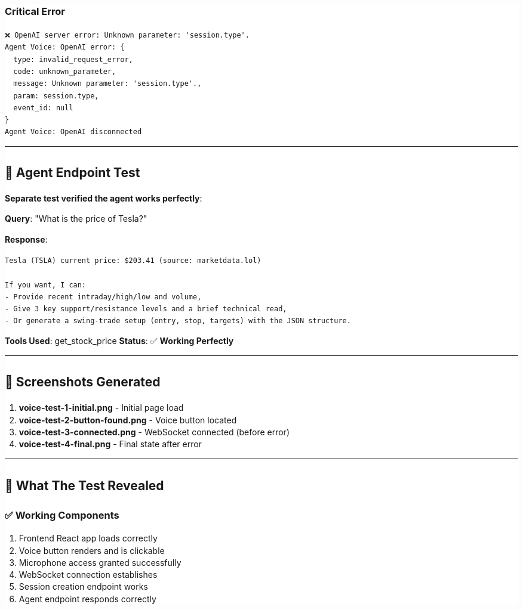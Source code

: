 ### Critical Error
```
❌ OpenAI server error: Unknown parameter: 'session.type'.
Agent Voice: OpenAI error: {
  type: invalid_request_error,
  code: unknown_parameter,
  message: Unknown parameter: 'session.type'.,
  param: session.type,
  event_id: null
}
Agent Voice: OpenAI disconnected
```

---

## 🧪 Agent Endpoint Test

**Separate test verified the agent works perfectly**:

**Query**: "What is the price of Tesla?"

**Response**:
```
Tesla (TSLA) current price: $203.41 (source: marketdata.lol)

If you want, I can:
- Provide recent intraday/high/low and volume,
- Give 3 key support/resistance levels and a brief technical read,
- Or generate a swing-trade setup (entry, stop, targets) with the JSON structure.
```

**Tools Used**: get_stock_price
**Status**: ✅ **Working Perfectly**

---

## 📸 Screenshots Generated

1. **voice-test-1-initial.png** - Initial page load
2. **voice-test-2-button-found.png** - Voice button located
3. **voice-test-3-connected.png** - WebSocket connected (before error)
4. **voice-test-4-final.png** - Final state after error

---

## 🔧 What The Test Revealed

### ✅ Working Components
1. Frontend React app loads correctly
2. Voice button renders and is clickable
3. Microphone access granted successfully
4. WebSocket connection establishes
5. Session creation endpoint works
6. Agent endpoint responds correctly
